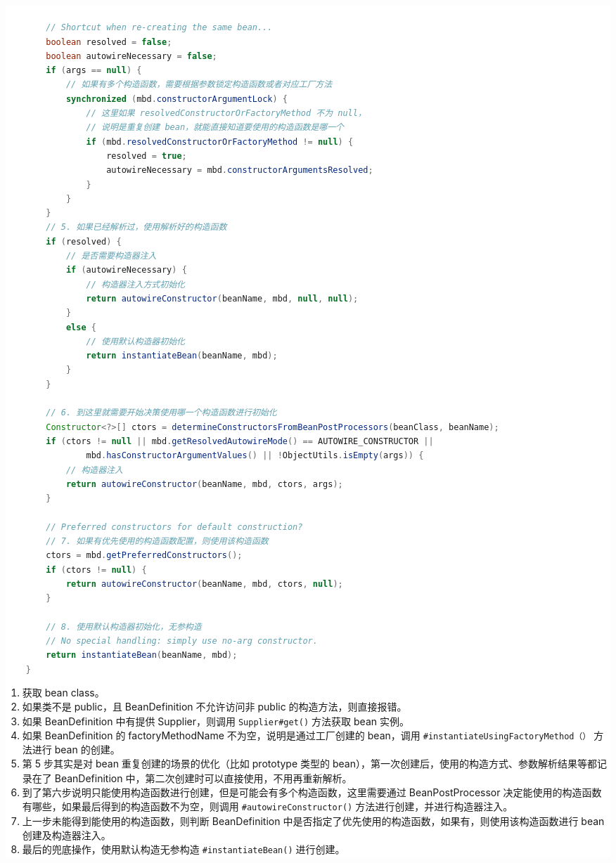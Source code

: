 ```java

		// Shortcut when re-creating the same bean...
		boolean resolved = false;
		boolean autowireNecessary = false;
		if (args == null) {
			// 如果有多个构造函数，需要根据参数锁定构造函数或者对应工厂方法
			synchronized (mbd.constructorArgumentLock) {
				// 这里如果 resolvedConstructorOrFactoryMethod 不为 null，
				// 说明是重复创建 bean，就能直接知道要使用的构造函数是哪一个
				if (mbd.resolvedConstructorOrFactoryMethod != null) {
					resolved = true;
					autowireNecessary = mbd.constructorArgumentsResolved;
				}
			}
		}
		// 5. 如果已经解析过，使用解析好的构造函数
		if (resolved) {
			// 是否需要构造器注入
			if (autowireNecessary) {
				// 构造器注入方式初始化
				return autowireConstructor(beanName, mbd, null, null);
			}
			else {
				// 使用默认构造器初始化
				return instantiateBean(beanName, mbd);
			}
		}

		// 6. 到这里就需要开始决策使用哪一个构造函数进行初始化
		Constructor<?>[] ctors = determineConstructorsFromBeanPostProcessors(beanClass, beanName);
		if (ctors != null || mbd.getResolvedAutowireMode() == AUTOWIRE_CONSTRUCTOR ||
				mbd.hasConstructorArgumentValues() || !ObjectUtils.isEmpty(args)) {
			// 构造器注入
			return autowireConstructor(beanName, mbd, ctors, args);
		}

		// Preferred constructors for default construction?
		// 7. 如果有优先使用的构造函数配置，则使用该构造函数
		ctors = mbd.getPreferredConstructors();
		if (ctors != null) {
			return autowireConstructor(beanName, mbd, ctors, null);
		}

		// 8. 使用默认构造器初始化，无参构造
		// No special handling: simply use no-arg constructor.
		return instantiateBean(beanName, mbd);
	}
```

1. 获取 bean class。
2. 如果类不是 public，且 BeanDefinition 不允许访问非 public 的构造方法，则直接报错。
3. 如果 BeanDefinition 中有提供 Supplier，则调用 `Supplier#get()` 方法获取 bean 实例。
4. 如果 BeanDefinition 的 factoryMethodName 不为空，说明是通过工厂创建的 bean，调用 `#instantiateUsingFactoryMethod（）` 方法进行 bean 的创建。
5. 第 5 步其实是对 bean 重复创建的场景的优化（比如 prototype 类型的 bean），第一次创建后，使用的构造方式、参数解析结果等都记录在了 BeanDefinition 中，第二次创建时可以直接使用，不用再重新解析。
6. 到了第六步说明只能使用构造函数进行创建，但是可能会有多个构造函数，这里需要通过 BeanPostProcessor 决定能使用的构造函数有哪些，如果最后得到的构造函数不为空，则调用 `#autowireConstructor()` 方法进行创建，并进行构造器注入。
7. 上一步未能得到能使用的构造函数，则判断 BeanDefinition 中是否指定了优先使用的构造函数，如果有，则使用该构造函数进行 bean 创建及构造器注入。
8. 最后的兜底操作，使用默认构造无参构造 `#instantiateBean()` 进行创建。
